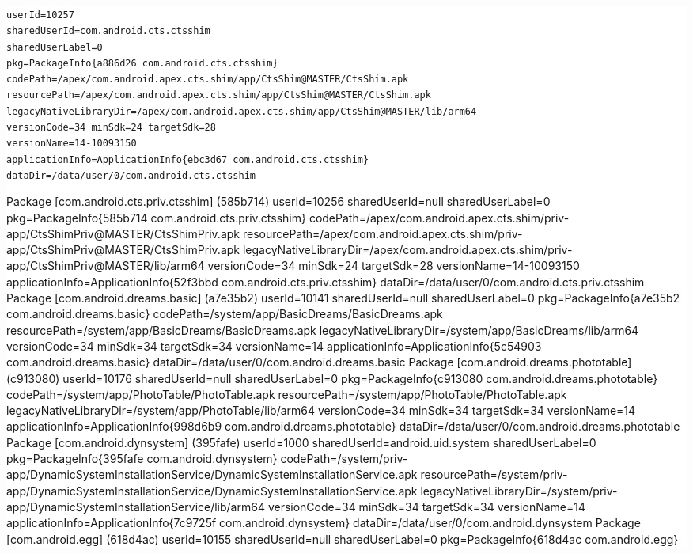     userId=10257
    sharedUserId=com.android.cts.ctsshim
    sharedUserLabel=0
    pkg=PackageInfo{a886d26 com.android.cts.ctsshim}
    codePath=/apex/com.android.apex.cts.shim/app/CtsShim@MASTER/CtsShim.apk
    resourcePath=/apex/com.android.apex.cts.shim/app/CtsShim@MASTER/CtsShim.apk
    legacyNativeLibraryDir=/apex/com.android.apex.cts.shim/app/CtsShim@MASTER/lib/arm64
    versionCode=34 minSdk=24 targetSdk=28
    versionName=14-10093150
    applicationInfo=ApplicationInfo{ebc3d67 com.android.cts.ctsshim}
    dataDir=/data/user/0/com.android.cts.ctsshim
  Package [com.android.cts.priv.ctsshim] (585b714)
    userId=10256
    sharedUserId=null
    sharedUserLabel=0
    pkg=PackageInfo{585b714 com.android.cts.priv.ctsshim}
    codePath=/apex/com.android.apex.cts.shim/priv-app/CtsShimPriv@MASTER/CtsShimPriv.apk
    resourcePath=/apex/com.android.apex.cts.shim/priv-app/CtsShimPriv@MASTER/CtsShimPriv.apk
    legacyNativeLibraryDir=/apex/com.android.apex.cts.shim/priv-app/CtsShimPriv@MASTER/lib/arm64
    versionCode=34 minSdk=24 targetSdk=28
    versionName=14-10093150
    applicationInfo=ApplicationInfo{52f3bbd com.android.cts.priv.ctsshim}
    dataDir=/data/user/0/com.android.cts.priv.ctsshim
  Package [com.android.dreams.basic] (a7e35b2)
    userId=10141
    sharedUserId=null
    sharedUserLabel=0
    pkg=PackageInfo{a7e35b2 com.android.dreams.basic}
    codePath=/system/app/BasicDreams/BasicDreams.apk
    resourcePath=/system/app/BasicDreams/BasicDreams.apk
    legacyNativeLibraryDir=/system/app/BasicDreams/lib/arm64
    versionCode=34 minSdk=34 targetSdk=34
    versionName=14
    applicationInfo=ApplicationInfo{5c54903 com.android.dreams.basic}
    dataDir=/data/user/0/com.android.dreams.basic
  Package [com.android.dreams.phototable] (c913080)
    userId=10176
    sharedUserId=null
    sharedUserLabel=0
    pkg=PackageInfo{c913080 com.android.dreams.phototable}
    codePath=/system/app/PhotoTable/PhotoTable.apk
    resourcePath=/system/app/PhotoTable/PhotoTable.apk
    legacyNativeLibraryDir=/system/app/PhotoTable/lib/arm64
    versionCode=34 minSdk=34 targetSdk=34
    versionName=14
    applicationInfo=ApplicationInfo{998d6b9 com.android.dreams.phototable}
    dataDir=/data/user/0/com.android.dreams.phototable
  Package [com.android.dynsystem] (395fafe)
    userId=1000
    sharedUserId=android.uid.system
    sharedUserLabel=0
    pkg=PackageInfo{395fafe com.android.dynsystem}
    codePath=/system/priv-app/DynamicSystemInstallationService/DynamicSystemInstallationService.apk
    resourcePath=/system/priv-app/DynamicSystemInstallationService/DynamicSystemInstallationService.apk
    legacyNativeLibraryDir=/system/priv-app/DynamicSystemInstallationService/lib/arm64
    versionCode=34 minSdk=34 targetSdk=34
    versionName=14
    applicationInfo=ApplicationInfo{7c9725f com.android.dynsystem}
    dataDir=/data/user/0/com.android.dynsystem
  Package [com.android.egg] (618d4ac)
    userId=10155
    sharedUserId=null
    sharedUserLabel=0
    pkg=PackageInfo{618d4ac com.android.egg}